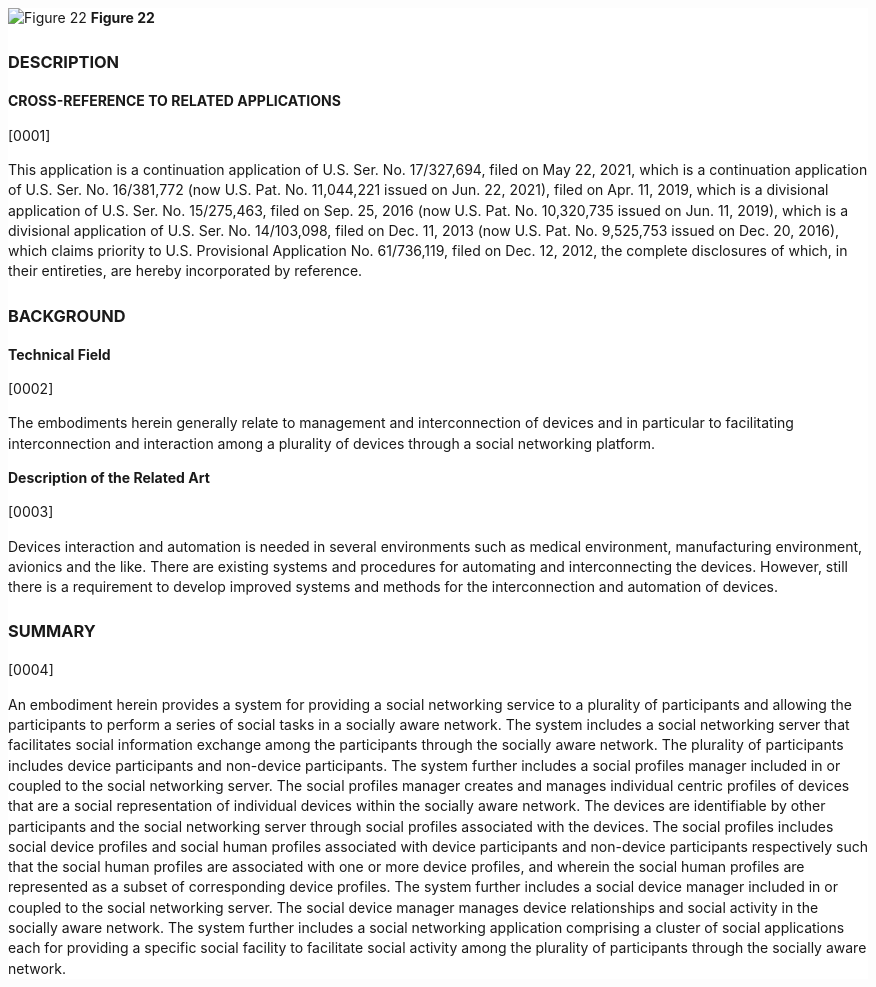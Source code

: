 ![Figure 22](/images/patents/us20240015129a1/us20240015129a1-image-22.png)
**Figure 22**

</div>

</div>

### DESCRIPTION

**CROSS-REFERENCE TO RELATED APPLICATIONS**

[0001]

This application is a continuation application of U.S. Ser. No. 17/327,694, filed on May 22, 2021, which is a continuation application of U.S. Ser. No. 16/381,772 (now U.S. Pat. No. 11,044,221 issued on Jun. 22, 2021), filed on Apr. 11, 2019, which is a divisional application of U.S. Ser. No. 15/275,463, filed on Sep. 25, 2016 (now U.S. Pat. No. 10,320,735 issued on Jun. 11, 2019), which is a divisional application of U.S. Ser. No. 14/103,098, filed on Dec. 11, 2013 (now U.S. Pat. No. 9,525,753 issued on Dec. 20, 2016), which claims priority to U.S. Provisional Application No. 61/736,119, filed on Dec. 12, 2012, the complete disclosures of which, in their entireties, are hereby incorporated by reference.

### BACKGROUND

**Technical Field**

[0002]

The embodiments herein generally relate to management and interconnection of devices and in particular to facilitating interconnection and interaction among a plurality of devices through a social networking platform.

**Description of the Related Art**

[0003]

Devices interaction and automation is needed in several environments such as medical environment, manufacturing environment, avionics and the like. There are existing systems and procedures for automating and interconnecting the devices. However, still there is a requirement to develop improved systems and methods for the interconnection and automation of devices.

### SUMMARY

[0004]

An embodiment herein provides a system for providing a social networking service to a plurality of participants and allowing the participants to perform a series of social tasks in a socially aware network. The system includes a social networking server that facilitates social information exchange among the participants through the socially aware network. The plurality of participants includes device participants and non-device participants. The system further includes a social profiles manager included in or coupled to the social networking server. The social profiles manager creates and manages individual centric profiles of devices that are a social representation of individual devices within the socially aware network. The devices are identifiable by other participants and the social networking server through social profiles associated with the devices. The social profiles includes social device profiles and social human profiles associated with device participants and non-device participants respectively such that the social human profiles are associated with one or more device profiles, and wherein the social human profiles are represented as a subset of corresponding device profiles. The system further includes a social device manager included in or coupled to the social networking server. The social device manager manages device relationships and social activity in the socially aware network. The system further includes a social networking application comprising a cluster of social applications each for providing a specific social facility to facilitate social activity among the plurality of participants through the socially aware network.
